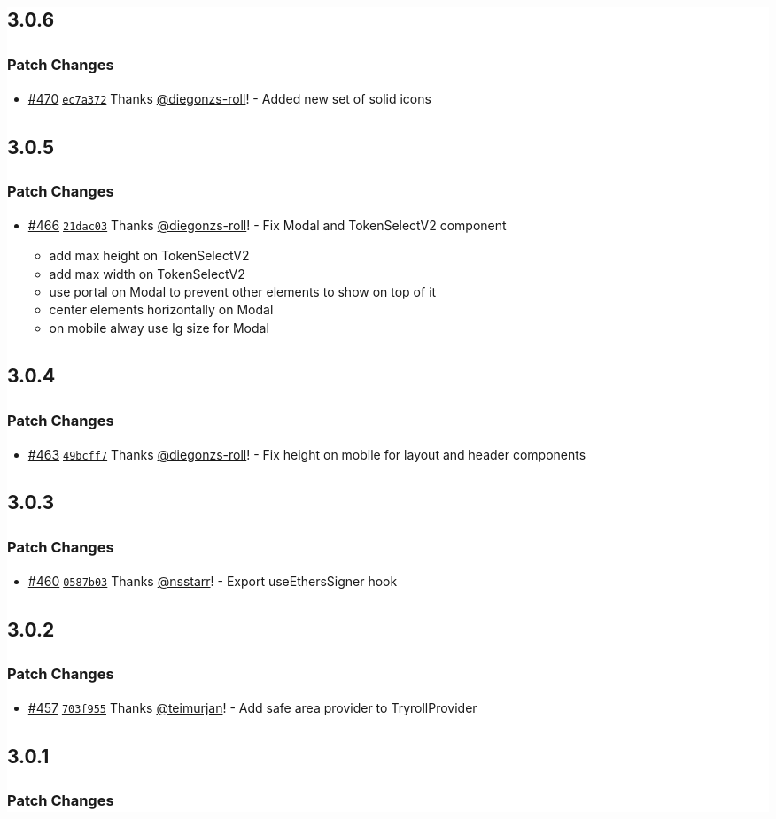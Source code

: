 ## 3.0.6

### Patch Changes

- [#470](https://github.com/roll-network/tryrolljs/pull/470) [`ec7a372`](https://github.com/roll-network/tryrolljs/commit/ec7a372c0ae19d2dedeb0d1e6ada644d5f2e5b3a) Thanks [@diegonzs-roll](https://github.com/diegonzs-roll)! - Added new set of solid icons

## 3.0.5

### Patch Changes

- [#466](https://github.com/roll-network/tryrolljs/pull/466) [`21dac03`](https://github.com/roll-network/tryrolljs/commit/21dac03db2611790b0166a9b0bfcfa87ba8ba772) Thanks [@diegonzs-roll](https://github.com/diegonzs-roll)! - Fix Modal and TokenSelectV2 component

  - add max height on TokenSelectV2
  - add max width on TokenSelectV2
  - use portal on Modal to prevent other elements to show on top of it
  - center elements horizontally on Modal
  - on mobile alway use lg size for Modal

## 3.0.4

### Patch Changes

- [#463](https://github.com/roll-network/tryrolljs/pull/463) [`49bcff7`](https://github.com/roll-network/tryrolljs/commit/49bcff7adf8ffdc3b94917f8a6e805f0961dbae1) Thanks [@diegonzs-roll](https://github.com/diegonzs-roll)! - Fix height on mobile for layout and header components

## 3.0.3

### Patch Changes

- [#460](https://github.com/roll-network/tryrolljs/pull/460) [`0587b03`](https://github.com/roll-network/tryrolljs/commit/0587b03517ff77b94cb04027167a7365c216ec66) Thanks [@nsstarr](https://github.com/nsstarr)! - Export useEthersSigner hook

## 3.0.2

### Patch Changes

- [#457](https://github.com/roll-network/tryrolljs/pull/457) [`703f955`](https://github.com/roll-network/tryrolljs/commit/703f9558cd6311bb8bbce403c3012d5d3fe8123b) Thanks [@teimurjan](https://github.com/teimurjan)! - Add safe area provider to TryrollProvider

## 3.0.1

### Patch Changes
